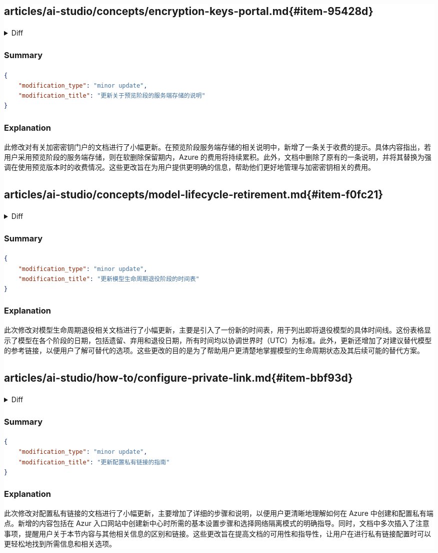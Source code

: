 ## articles/ai-studio/concepts/encryption-keys-portal.md{#item-95428d}

<details><summary>Diff</summary></details>

### Summary

```json
{
    "modification_type": "minor update",
    "modification_title": "更新关于预览阶段的服务端存储的说明"
}
```

### Explanation
此修改对有关加密密钥门户的文档进行了小幅更新。在预览阶段服务端存储的相关说明中，新增了一条关于收费的提示。具体内容指出，若用户采用预览阶段的服务端存储，则在软删除保留期内，Azure 的费用将持续累积。此外，文档中删除了原有的一条说明，并将其替换为强调在使用预览版本时的收费情况。这些更改旨在为用户提供更明确的信息，帮助他们更好地管理与加密密钥相关的费用。

## articles/ai-studio/concepts/model-lifecycle-retirement.md{#item-f0fc21}

<details><summary>Diff</summary></details>

### Summary

```json
{
    "modification_type": "minor update",
    "modification_title": "更新模型生命周期退役阶段的时间表"
}
```

### Explanation
此次修改对模型生命周期退役相关文档进行了小幅更新，主要是引入了一份新的时间表，用于列出即将退役模型的具体时间线。这份表格显示了模型在各个阶段的日期，包括遗留、弃用和退役日期，所有时间均以协调世界时（UTC）为标准。此外，更新还增加了对建议替代模型的参考链接，以便用户了解可替代的选项。这些更改的目的是为了帮助用户更清楚地掌握模型的生命周期状态及其后续可能的替代方案。

## articles/ai-studio/how-to/configure-private-link.md{#item-bbf93d}

<details><summary>Diff</summary></details>

### Summary

```json
{
    "modification_type": "minor update",
    "modification_title": "更新配置私有链接的指南"
}
```

### Explanation
此次修改对配置私有链接的文档进行了小幅更新，主要增加了详细的步骤和说明，以便用户更清晰地理解如何在 Azure 中创建和配置私有端点。新增的内容包括在 Azur 入口网站中创建新中心时所需的基本设置步骤和选择网络隔离模式的明确指导。同时，文档中多次插入了注意事项，提醒用户关于本节内容与其他相关信息的区别和链接。这些更改旨在提高文档的可用性和指导性，让用户在进行私有链接配置时可以更轻松地找到所需信息和相关选项。
